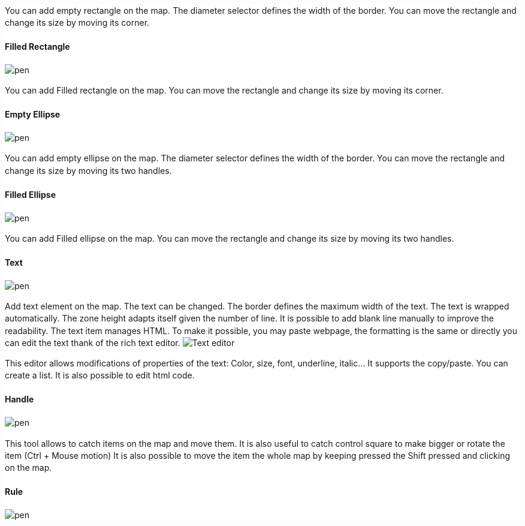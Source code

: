 You can add empty rectangle on the map.
The diameter selector defines the width of the border.
You can move the rectangle and change its size by moving its corner.

#### Filled Rectangle
![pen]({static}/images/pictos/filledrectangle.png)

You can add Filled rectangle on the map.
You can move the rectangle and change its size by moving its corner.

#### Empty Ellipse
![pen]({static}/images/pictos/emptyellipse.png)

You can add empty ellipse on the map.
The diameter selector defines the width of the border.
You can move the rectangle and change its size by moving its two
handles.

#### Filled Ellipse
![pen]({static}/images/pictos/filledellipse.png)

You can add Filled ellipse on the map.
You can move the rectangle and change its size by moving its two
handles.

#### Text
![pen]({static}/images/pictos/text.png)

Add text element on the map. The text can be changed. The border defines
the maximum width of the text. The text is wrapped automatically. The
zone height adapts itself given the number of line. It is possible to
add blank line manually to improve the readability. The text item
manages HTML. To make it possible, you may paste webpage, the formatting
is the same or directly you can edit the text thank of the rich text
editor.
![Text editor]({static}/images/panel/RichTextEditor.jpg)

This editor allows modifications of properties of the text: Color, size,
font, underline, italic… It supports the copy/paste. You can create a
list. It is also possible to edit html code.

#### Handle
![pen]({static}/images/pictos/hand.png)

This tool allows to catch items on the map and move them. It is also
useful to catch control square to make bigger or rotate the item (Ctrl +
Mouse motion) It is also possible to move the item the whole map by
keeping pressed the Shift pressed and clicking on the map.

#### Rule
![pen]({static}/images/pictos/rule.png)
